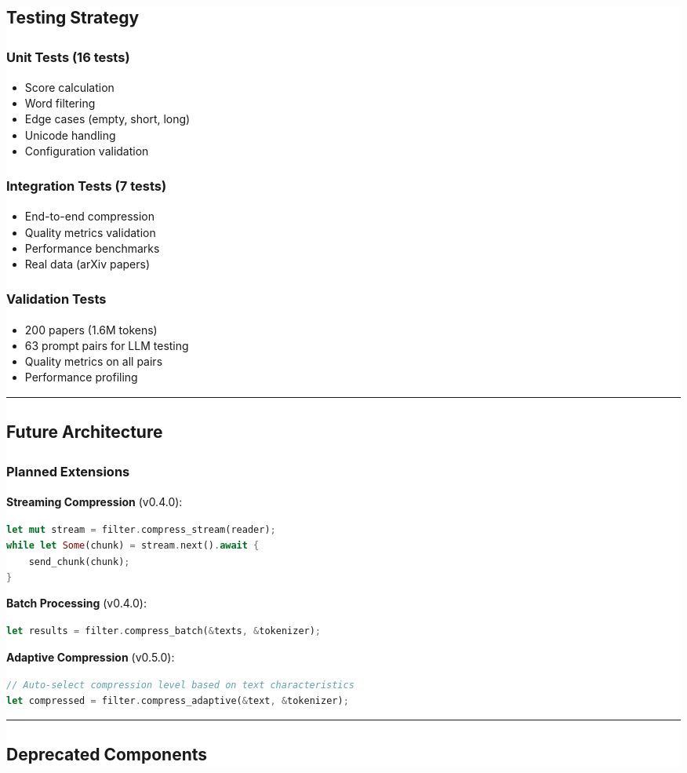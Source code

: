 ## Testing Strategy

### Unit Tests (16 tests)

- Score calculation
- Word filtering
- Edge cases (empty, short, long)
- Unicode handling
- Configuration validation

### Integration Tests (7 tests)

- End-to-end compression
- Quality metrics validation
- Performance benchmarks
- Real data (arXiv papers)

### Validation Tests

- 200 papers (1.6M tokens)
- 63 prompt pairs for LLM testing
- Quality metrics on all pairs
- Performance profiling

---

## Future Architecture

### Planned Extensions

**Streaming Compression** (v0.4.0):
```rust
let mut stream = filter.compress_stream(reader);
while let Some(chunk) = stream.next().await {
    send_chunk(chunk);
}
```

**Batch Processing** (v0.4.0):
```rust
let results = filter.compress_batch(&texts, &tokenizer);
```

**Adaptive Compression** (v0.5.0):
```rust
// Auto-select compression level based on text characteristics
let compressed = filter.compress_adaptive(&text, &tokenizer);
```

---

## Deprecated Components
